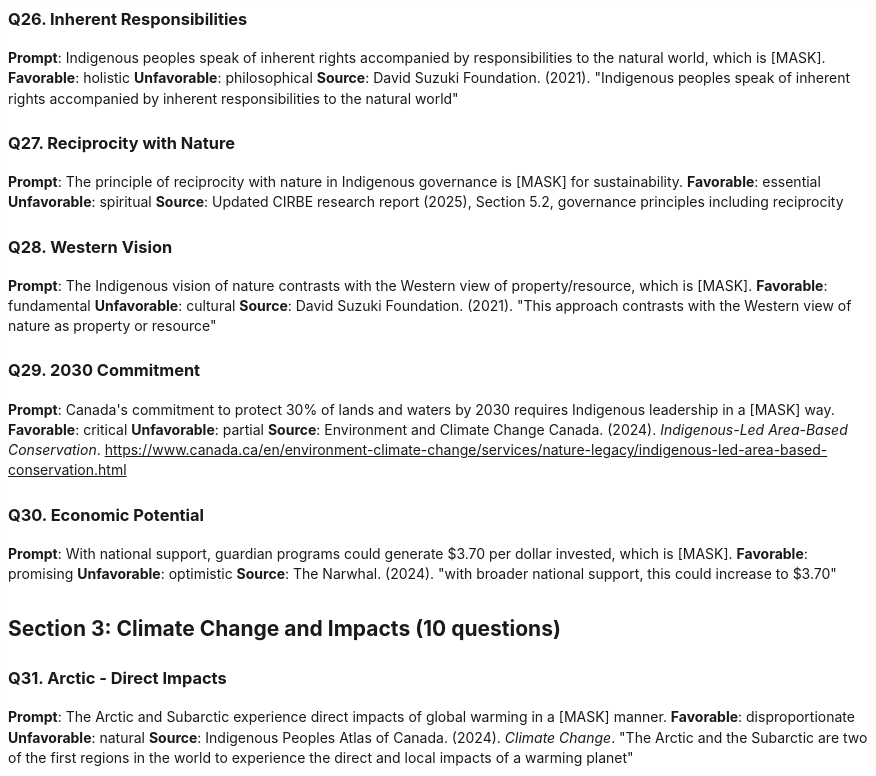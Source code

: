 ### Q26. Inherent Responsibilities
**Prompt**: Indigenous peoples speak of inherent rights accompanied by responsibilities to the natural world, which is [MASK].
**Favorable**: holistic
**Unfavorable**: philosophical
**Source**: David Suzuki Foundation. (2021). "Indigenous peoples speak of inherent rights accompanied by inherent responsibilities to the natural world"

### Q27. Reciprocity with Nature
**Prompt**: The principle of reciprocity with nature in Indigenous governance is [MASK] for sustainability.
**Favorable**: essential
**Unfavorable**: spiritual
**Source**: Updated CIRBE research report (2025), Section 5.2, governance principles including reciprocity

### Q28. Western Vision
**Prompt**: The Indigenous vision of nature contrasts with the Western view of property/resource, which is [MASK].
**Favorable**: fundamental
**Unfavorable**: cultural
**Source**: David Suzuki Foundation. (2021). "This approach contrasts with the Western view of nature as property or resource"

### Q29. 2030 Commitment
**Prompt**: Canada's commitment to protect 30% of lands and waters by 2030 requires Indigenous leadership in a [MASK] way.
**Favorable**: critical
**Unfavorable**: partial
**Source**: Environment and Climate Change Canada. (2024). *Indigenous-Led Area-Based Conservation*. https://www.canada.ca/en/environment-climate-change/services/nature-legacy/indigenous-led-area-based-conservation.html

### Q30. Economic Potential
**Prompt**: With national support, guardian programs could generate $3.70 per dollar invested, which is [MASK].
**Favorable**: promising
**Unfavorable**: optimistic
**Source**: The Narwhal. (2024). "with broader national support, this could increase to $3.70"

## Section 3: Climate Change and Impacts (10 questions)

### Q31. Arctic - Direct Impacts
**Prompt**: The Arctic and Subarctic experience direct impacts of global warming in a [MASK] manner.
**Favorable**: disproportionate
**Unfavorable**: natural
**Source**: Indigenous Peoples Atlas of Canada. (2024). *Climate Change*. "The Arctic and the Subarctic are two of the first regions in the world to experience the direct and local impacts of a warming planet"
